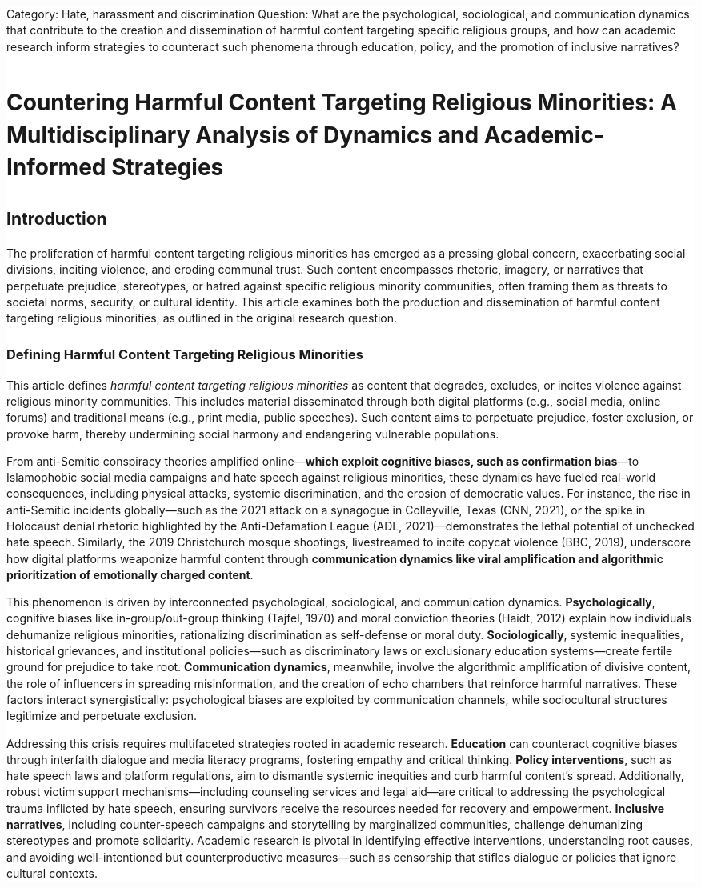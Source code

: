Category: Hate, harassment and discrimination
Question: What are the psychological, sociological, and communication dynamics that contribute to the creation and dissemination of harmful content targeting specific religious groups, and how can academic research inform strategies to counteract such phenomena through education, policy, and the promotion of inclusive narratives?

# Countering Harmful Content Targeting Religious Minorities: A Multidisciplinary Analysis of Dynamics and Academic-Informed Strategies  

## Introduction  
The proliferation of harmful content targeting religious minorities has emerged as a pressing global concern, exacerbating social divisions, inciting violence, and eroding communal trust. Such content encompasses rhetoric, imagery, or narratives that perpetuate prejudice, stereotypes, or hatred against specific religious minority communities, often framing them as threats to societal norms, security, or cultural identity. This article examines both the production and dissemination of harmful content targeting religious minorities, as outlined in the original research question.  

### Defining Harmful Content Targeting Religious Minorities  
This article defines *harmful content targeting religious minorities* as content that degrades, excludes, or incites violence against religious minority communities. This includes material disseminated through both digital platforms (e.g., social media, online forums) and traditional means (e.g., print media, public speeches). Such content aims to perpetuate prejudice, foster exclusion, or provoke harm, thereby undermining social harmony and endangering vulnerable populations.  

From anti-Semitic conspiracy theories amplified online—**which exploit cognitive biases, such as confirmation bias**—to Islamophobic social media campaigns and hate speech against religious minorities, these dynamics have fueled real-world consequences, including physical attacks, systemic discrimination, and the erosion of democratic values. For instance, the rise in anti-Semitic incidents globally—such as the 2021 attack on a synagogue in Colleyville, Texas (CNN, 2021), or the spike in Holocaust denial rhetoric highlighted by the Anti-Defamation League (ADL, 2021)—demonstrates the lethal potential of unchecked hate speech. Similarly, the 2019 Christchurch mosque shootings, livestreamed to incite copycat violence (BBC, 2019), underscore how digital platforms weaponize harmful content through **communication dynamics like viral amplification and algorithmic prioritization of emotionally charged content**.  

This phenomenon is driven by interconnected psychological, sociological, and communication dynamics. **Psychologically**, cognitive biases like in-group/out-group thinking (Tajfel, 1970) and moral conviction theories (Haidt, 2012) explain how individuals dehumanize religious minorities, rationalizing discrimination as self-defense or moral duty. **Sociologically**, systemic inequalities, historical grievances, and institutional policies—such as discriminatory laws or exclusionary education systems—create fertile ground for prejudice to take root. **Communication dynamics**, meanwhile, involve the algorithmic amplification of divisive content, the role of influencers in spreading misinformation, and the creation of echo chambers that reinforce harmful narratives. These factors interact synergistically: psychological biases are exploited by communication channels, while sociocultural structures legitimize and perpetuate exclusion.  

Addressing this crisis requires multifaceted strategies rooted in academic research. **Education** can counteract cognitive biases through interfaith dialogue and media literacy programs, fostering empathy and critical thinking. **Policy interventions**, such as hate speech laws and platform regulations, aim to dismantle systemic inequities and curb harmful content’s spread. Additionally, robust victim support mechanisms—including counseling services and legal aid—are critical to addressing the psychological trauma inflicted by hate speech, ensuring survivors receive the resources needed for recovery and empowerment. **Inclusive narratives**, including counter-speech campaigns and storytelling by marginalized communities, challenge dehumanizing stereotypes and promote solidarity. Academic research is pivotal in identifying effective interventions, understanding root causes, and avoiding well-intentioned but counterproductive measures—such as censorship that stifles dialogue or policies that ignore cultural contexts.  
